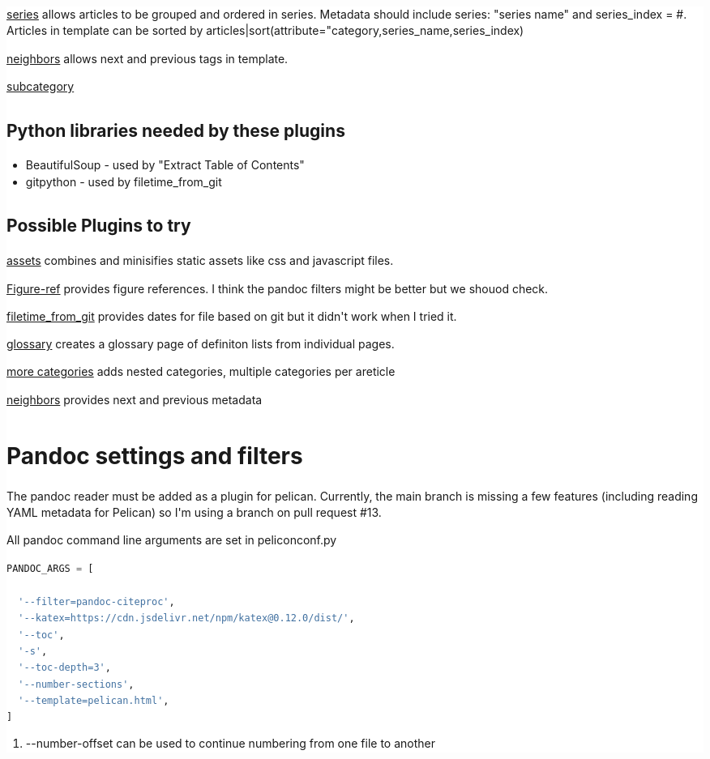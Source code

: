 [series](https://github.com/getpelican/pelican-plugins/tree/master/series) allows articles to be grouped and ordered in series. Metadata should include series: "series name" and series_index = #. Articles in template can be sorted by articles|sort(attribute="category,series_name,series_index)

[neighbors](https://github.com/getpelican/pelican-plugins/tree/master/neighbors) allows next and previous tags in template.

[subcategory](https://github.com/getpelican/pelican-plugins/tree/master/subcategory) 
## Python libraries needed by these plugins

* BeautifulSoup - used by "Extract Table of Contents"
* gitpython - used by filetime_from_git

## Possible Plugins to try

[assets](https://github.com/getpelican/pelican-plugins/tree/master/assets) combines and minisifies static assets like css and javascript files.

[Figure-ref](https://github.com/cmacmackin/figure-ref/tree/40e04d32bff468a6b3e63c373c5d95fca39783fe) provides figure references. I think the pandoc filters might be better but we shouod check.

[filetime_from_git](https://github.com/getpelican/pelican-plugins/tree/master/filetime_from_git)
 provides dates for file based on git but it didn't work when I tried it.

[glossary](https://github.com/getpelican/pelican-plugins/tree/master/glossary) creates a glossary page of definiton lists from individual pages.

[more categories](https://github.com/getpelican/pelican-plugins/tree/master/more_categories) adds nested categories, multiple categories per areticle

[neighbors](https://github.com/getpelican/pelican-plugins/tree/master/neighbors) provides next and previous metadata


# Pandoc settings and filters

The pandoc reader must be added as a plugin for pelican. Currently, the main branch is missing a few features (including reading YAML metadata for Pelican) so I'm using a branch on pull request #13.

All pandoc command line arguments are set in peliconconf.py

```python
PANDOC_ARGS = [

  '--filter=pandoc-citeproc',
  '--katex=https://cdn.jsdelivr.net/npm/katex@0.12.0/dist/',
  '--toc',
  '-s',
  '--toc-depth=3',
  '--number-sections',
  '--template=pelican.html',
]
```

1. --number-offset can be used to continue numbering from one file to another
